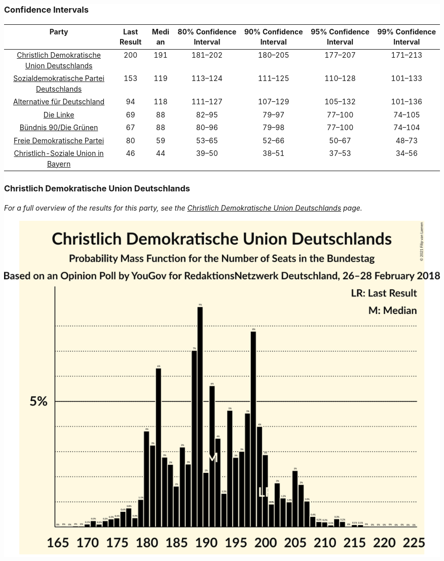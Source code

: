 ### Confidence Intervals

| Party | Last Result | Median | 80% Confidence Interval | 90% Confidence Interval | 95% Confidence Interval | 99% Confidence Interval |
|:-----:|:-----------:|:------:|:-----------------------:|:-----------------------:|:-----------------------:|:-----------------------:|
| <a href="#christlich-demokratische-union-deutschlands">Christlich Demokratische Union Deutschlands</a> | 200 | 191 | 181–202 |180–205 |177–207 |171–213 |
| <a href="#sozialdemokratische-partei-deutschlands">Sozialdemokratische Partei Deutschlands</a> | 153 | 119 | 113–124 |111–125 |110–128 |101–133 |
| <a href="#alternative-für-deutschland">Alternative für Deutschland</a> | 94 | 118 | 111–127 |107–129 |105–132 |101–136 |
| <a href="#die-linke">Die Linke</a> | 69 | 88 | 82–95 |79–97 |77–100 |74–105 |
| <a href="#bündnis-90/die-grünen">Bündnis 90/Die Grünen</a> | 67 | 88 | 80–96 |79–98 |77–100 |74–104 |
| <a href="#freie-demokratische-partei">Freie Demokratische Partei</a> | 80 | 59 | 53–65 |52–66 |50–67 |48–73 |
| <a href="#christlich-soziale-union-in-bayern">Christlich-Soziale Union in Bayern</a> | 46 | 44 | 39–50 |38–51 |37–53 |34–56 |

### Christlich Demokratische Union Deutschlands

*For a full overview of the results for this party, see the [Christlich Demokratische Union Deutschlands](party-christlichdemokratischeuniondeutschlands.html) page.*

![Graph with seats probability mass function not yet produced](2018-02-28-YouGov-seats-pmf-christlichdemokratischeuniondeutschlands.png "Seats Probability Mass Function")
